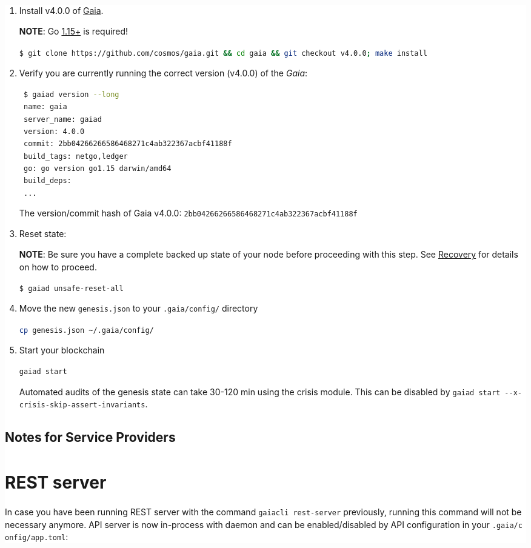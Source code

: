 1. Install v4.0.0 of [Gaia](https://github.com/cosmos/gaia).

   **NOTE**: Go [1.15+](https://golang.org/dl/) is required!

   ```bash
   $ git clone https://github.com/cosmos/gaia.git && cd gaia && git checkout v4.0.0; make install
   ```

1. Verify you are currently running the correct version (v4.0.0) of the _Gaia_:

   ```bash
    $ gaiad version --long
    name: gaia
    server_name: gaiad
    version: 4.0.0
    commit: 2bb04266266586468271c4ab322367acbf41188f
    build_tags: netgo,ledger
    go: go version go1.15 darwin/amd64
    build_deps:
    ...
   ```

   The version/commit hash of Gaia v4.0.0: `2bb04266266586468271c4ab322367acbf41188f`

1. Reset state:

   **NOTE**: Be sure you have a complete backed up state of your node before proceeding with this step.
   See [Recovery](#recovery) for details on how to proceed.

   ```bash
   $ gaiad unsafe-reset-all
   ```

1. Move the new `genesis.json` to your `.gaia/config/` directory

    ```bash
    cp genesis.json ~/.gaia/config/
    ```

1. Start your blockchain

    ```bash
    gaiad start
    ```

   Automated audits of the genesis state can take 30-120 min using the crisis module. This can be disabled by
   `gaiad start --x-crisis-skip-assert-invariants`.
   
## Notes for Service Providers

# REST server

In case you have been running REST server with the command `gaiacli rest-server` previously, running this command will not be necessary anymore.
API server is now in-process with daemon and can be enabled/disabled by API configuration in your `.gaia/config/app.toml`:
